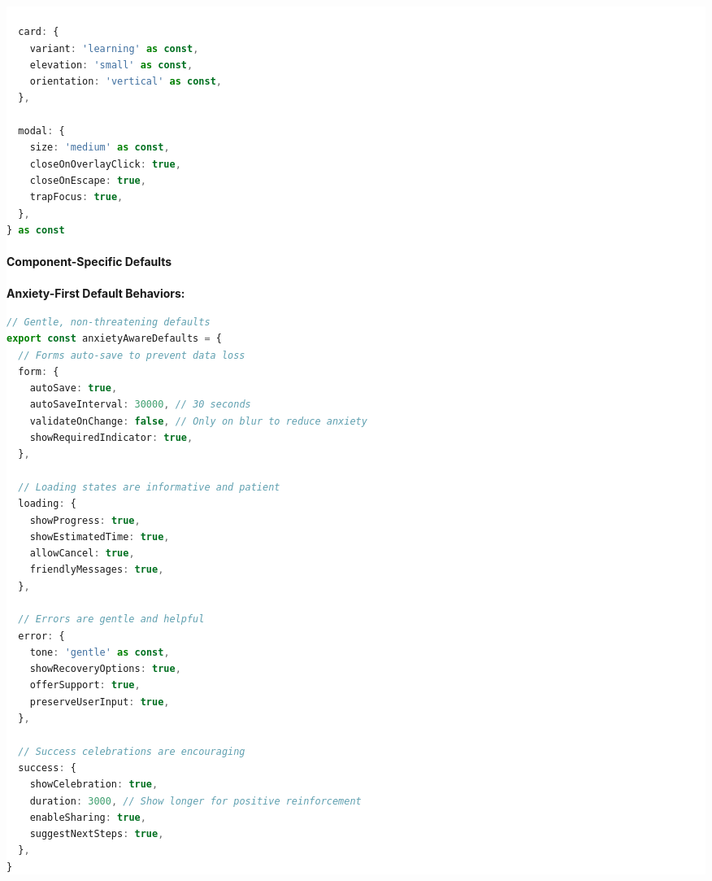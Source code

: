 ```typescript

  card: {
    variant: 'learning' as const,
    elevation: 'small' as const,
    orientation: 'vertical' as const,
  },

  modal: {
    size: 'medium' as const,
    closeOnOverlayClick: true,
    closeOnEscape: true,
    trapFocus: true,
  },
} as const
```

#### Component-Specific Defaults
**Anxiety-First Default Behaviors:**
```typescript
// Gentle, non-threatening defaults
export const anxietyAwareDefaults = {
  // Forms auto-save to prevent data loss
  form: {
    autoSave: true,
    autoSaveInterval: 30000, // 30 seconds
    validateOnChange: false, // Only on blur to reduce anxiety
    showRequiredIndicator: true,
  },

  // Loading states are informative and patient
  loading: {
    showProgress: true,
    showEstimatedTime: true,
    allowCancel: true,
    friendlyMessages: true,
  },

  // Errors are gentle and helpful
  error: {
    tone: 'gentle' as const,
    showRecoveryOptions: true,
    offerSupport: true,
    preserveUserInput: true,
  },

  // Success celebrations are encouraging
  success: {
    showCelebration: true,
    duration: 3000, // Show longer for positive reinforcement
    enableSharing: true,
    suggestNextSteps: true,
  },
}
```
